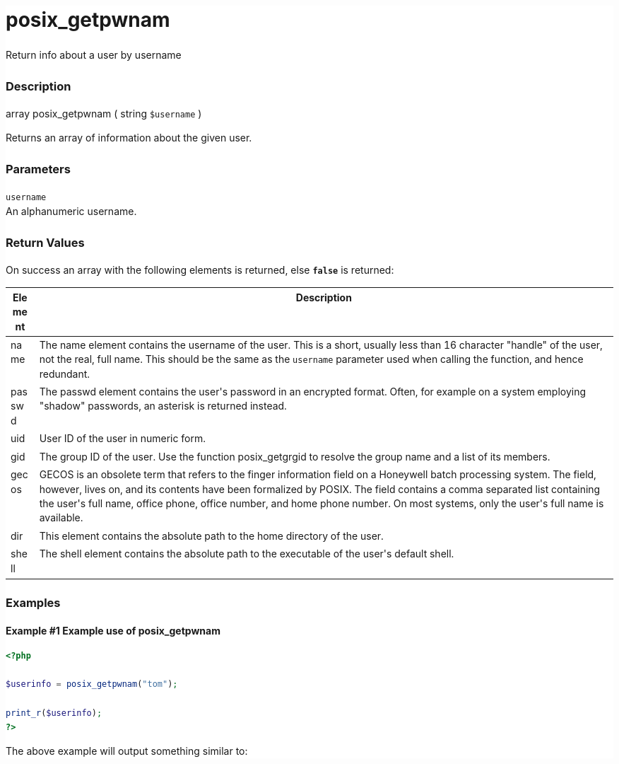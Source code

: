posix\_getpwnam
===============

Return info about a user by username

### Description

<span class="type">array</span> <span
class="methodname">posix\_getpwnam</span> ( <span
class="methodparam"><span class="type">string</span> `$username`</span>
)

Returns an <span class="type">array</span> of information about the
given user.

### Parameters

`username`  
An alphanumeric username.

### Return Values

On success an array with the following elements is returned, else
**`false`** is returned:

| Element | Description                                                                                                                                                                                                                                                                                                                                                                         |
|---------|-------------------------------------------------------------------------------------------------------------------------------------------------------------------------------------------------------------------------------------------------------------------------------------------------------------------------------------------------------------------------------------|
| name    | The name element contains the username of the user. This is a short, usually less than 16 character "handle" of the user, not the real, full name. This should be the same as the `username` parameter used when calling the function, and hence redundant.                                                                                                                         |
| passwd  | The passwd element contains the user's password in an encrypted format. Often, for example on a system employing "shadow" passwords, an asterisk is returned instead.                                                                                                                                                                                                               |
| uid     | User ID of the user in numeric form.                                                                                                                                                                                                                                                                                                                                                |
| gid     | The group ID of the user. Use the function <span class="function">posix\_getgrgid</span> to resolve the group name and a list of its members.                                                                                                                                                                                                                                       |
| gecos   | GECOS is an obsolete term that refers to the finger information field on a Honeywell batch processing system. The field, however, lives on, and its contents have been formalized by POSIX. The field contains a comma separated list containing the user's full name, office phone, office number, and home phone number. On most systems, only the user's full name is available. |
| dir     | This element contains the absolute path to the home directory of the user.                                                                                                                                                                                                                                                                                                          |
| shell   | The shell element contains the absolute path to the executable of the user's default shell.                                                                                                                                                                                                                                                                                         |

### Examples

**Example \#1 Example use of <span
class="function">posix\_getpwnam</span>**

``` php
<?php

$userinfo = posix_getpwnam("tom");

print_r($userinfo);
?>
```

The above example will output something similar to:
